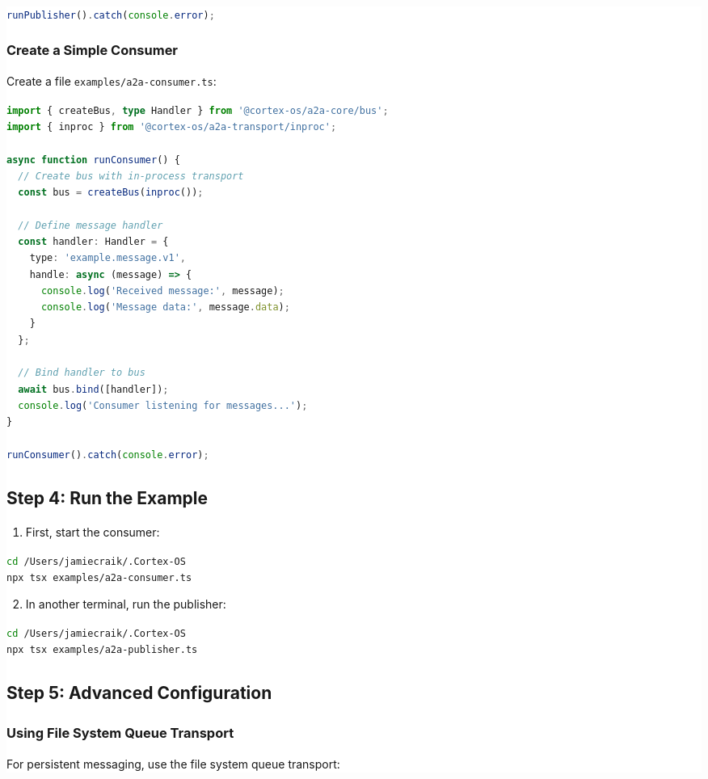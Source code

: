 ```typescript
runPublisher().catch(console.error);
```

### Create a Simple Consumer

Create a file `examples/a2a-consumer.ts`:

```typescript
import { createBus, type Handler } from '@cortex-os/a2a-core/bus';
import { inproc } from '@cortex-os/a2a-transport/inproc';

async function runConsumer() {
  // Create bus with in-process transport
  const bus = createBus(inproc());
  
  // Define message handler
  const handler: Handler = {
    type: 'example.message.v1',
    handle: async (message) => {
      console.log('Received message:', message);
      console.log('Message data:', message.data);
    }
  };
  
  // Bind handler to bus
  await bus.bind([handler]);
  console.log('Consumer listening for messages...');
}

runConsumer().catch(console.error);
```

## Step 4: Run the Example

1. First, start the consumer:

```bash
cd /Users/jamiecraik/.Cortex-OS
npx tsx examples/a2a-consumer.ts
```

2. In another terminal, run the publisher:

```bash
cd /Users/jamiecraik/.Cortex-OS
npx tsx examples/a2a-publisher.ts
```

## Step 5: Advanced Configuration

### Using File System Queue Transport

For persistent messaging, use the file system queue transport:
